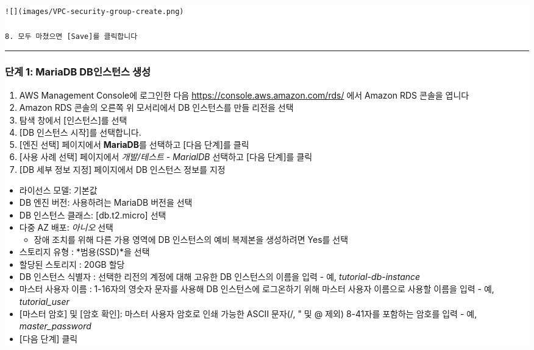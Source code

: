     ![](images/VPC-security-group-create.png)

	8. 모두 마쳤으면 [Save]를 클릭합니다

---
<a name="1"></a>
### 단계 1: MariaDB DB인스턴스 생성

1. AWS Management Console에 로그인한 다음 https://console.aws.amazon.com/rds/ 에서 Amazon RDS 콘솔을 엽니다
2. Amazon RDS 콘솔의 오른쪽 위 모서리에서 DB 인스턴스를 만들 리전을 선택
3. 탐색 창에서 [인스턴스]를 선택
4. [DB 인스턴스 시작]를 선택합니다. 
5. [엔진 선택] 페이지에서 **MariaDB**를 선택하고 [다음 단계]를 클릭
6. [사용 사례 선택] 페이지에서 *개발/테스트 - MarialDB* 선택하고 [다음 단계]를 클릭
7. [DB 세부 정보 지정] 페이지에서 DB 인스턴스 정보를 지정
  - 라이선스 모델: 기본값
  - DB 엔진 버전: 사용하려는 MariaDB 버전을 선택
  - DB 인스턴스 클래스: [db.t2.micro] 선택
  - 다중 AZ 배포: *아니오* 선택
    - 장애 조치를 위해 다른 가용 영역에 DB 인스턴스의 예비 복제본을 생성하려면 Yes를 선택
  - 스토리지 유형 : *범용(SSD)*을 선택
  - 할당된 스토리지 : 20GB 할당
  - DB 인스턴스 식별자 : 선택한 리전의 계정에 대해 고유한 DB 인스턴스의 이름을 입력
  		- 예, *tutorial-db-instance*	
  - 마스터 사용자 이름 : 1-16자의 영숫자 문자를 사용해 DB 인스턴스에 로그온하기 위해 마스터 사용자 이름으로 사용할 이름을 입력
  		- 예, *tutorial_user*
  - [마스터 암호] 및 [암호 확인]: 마스터 사용자 암호로 인쇄 가능한 ASCII 문자(/, " 및 @ 제외) 8-41자를 포함하는 암호를 입력
  		- 예, *master_password*
  - [다음 단계] 클릭

